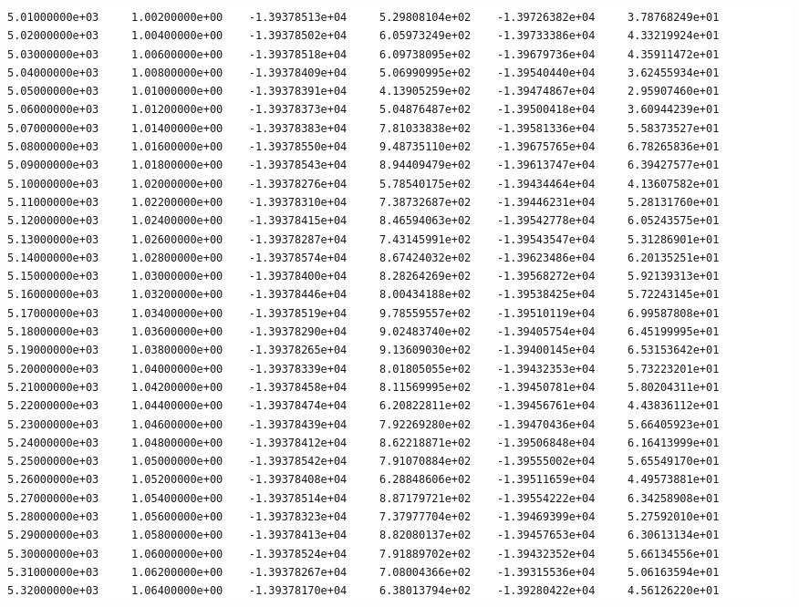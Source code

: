     5.01000000e+03     1.00200000e+00    -1.39378513e+04     5.29808104e+02    -1.39726382e+04     3.78768249e+01   
    5.02000000e+03     1.00400000e+00    -1.39378502e+04     6.05973249e+02    -1.39733386e+04     4.33219924e+01   
    5.03000000e+03     1.00600000e+00    -1.39378518e+04     6.09738095e+02    -1.39679736e+04     4.35911472e+01   
    5.04000000e+03     1.00800000e+00    -1.39378409e+04     5.06990995e+02    -1.39540440e+04     3.62455934e+01   
    5.05000000e+03     1.01000000e+00    -1.39378391e+04     4.13905259e+02    -1.39474867e+04     2.95907460e+01   
    5.06000000e+03     1.01200000e+00    -1.39378373e+04     5.04876487e+02    -1.39500418e+04     3.60944239e+01   
    5.07000000e+03     1.01400000e+00    -1.39378383e+04     7.81033838e+02    -1.39581336e+04     5.58373527e+01   
    5.08000000e+03     1.01600000e+00    -1.39378550e+04     9.48735110e+02    -1.39675765e+04     6.78265836e+01   
    5.09000000e+03     1.01800000e+00    -1.39378543e+04     8.94409479e+02    -1.39613747e+04     6.39427577e+01   
    5.10000000e+03     1.02000000e+00    -1.39378276e+04     5.78540175e+02    -1.39434464e+04     4.13607582e+01   
    5.11000000e+03     1.02200000e+00    -1.39378310e+04     7.38732687e+02    -1.39446231e+04     5.28131760e+01   
    5.12000000e+03     1.02400000e+00    -1.39378415e+04     8.46594063e+02    -1.39542778e+04     6.05243575e+01   
    5.13000000e+03     1.02600000e+00    -1.39378287e+04     7.43145991e+02    -1.39543547e+04     5.31286901e+01   
    5.14000000e+03     1.02800000e+00    -1.39378574e+04     8.67424032e+02    -1.39623486e+04     6.20135251e+01   
    5.15000000e+03     1.03000000e+00    -1.39378400e+04     8.28264269e+02    -1.39568272e+04     5.92139313e+01   
    5.16000000e+03     1.03200000e+00    -1.39378446e+04     8.00434188e+02    -1.39538425e+04     5.72243145e+01   
    5.17000000e+03     1.03400000e+00    -1.39378519e+04     9.78559557e+02    -1.39510119e+04     6.99587808e+01   
    5.18000000e+03     1.03600000e+00    -1.39378290e+04     9.02483740e+02    -1.39405754e+04     6.45199995e+01   
    5.19000000e+03     1.03800000e+00    -1.39378265e+04     9.13609030e+02    -1.39400145e+04     6.53153642e+01   
    5.20000000e+03     1.04000000e+00    -1.39378339e+04     8.01805055e+02    -1.39432353e+04     5.73223201e+01   
    5.21000000e+03     1.04200000e+00    -1.39378458e+04     8.11569995e+02    -1.39450781e+04     5.80204311e+01   
    5.22000000e+03     1.04400000e+00    -1.39378474e+04     6.20822811e+02    -1.39456761e+04     4.43836112e+01   
    5.23000000e+03     1.04600000e+00    -1.39378439e+04     7.92269280e+02    -1.39470436e+04     5.66405923e+01   
    5.24000000e+03     1.04800000e+00    -1.39378412e+04     8.62218871e+02    -1.39506848e+04     6.16413999e+01   
    5.25000000e+03     1.05000000e+00    -1.39378542e+04     7.91070884e+02    -1.39555002e+04     5.65549170e+01   
    5.26000000e+03     1.05200000e+00    -1.39378408e+04     6.28848606e+02    -1.39511659e+04     4.49573881e+01   
    5.27000000e+03     1.05400000e+00    -1.39378514e+04     8.87179721e+02    -1.39554222e+04     6.34258908e+01   
    5.28000000e+03     1.05600000e+00    -1.39378323e+04     7.37977704e+02    -1.39469399e+04     5.27592010e+01   
    5.29000000e+03     1.05800000e+00    -1.39378413e+04     8.82080137e+02    -1.39457653e+04     6.30613134e+01   
    5.30000000e+03     1.06000000e+00    -1.39378524e+04     7.91889702e+02    -1.39432352e+04     5.66134556e+01   
    5.31000000e+03     1.06200000e+00    -1.39378267e+04     7.08004366e+02    -1.39315536e+04     5.06163594e+01   
    5.32000000e+03     1.06400000e+00    -1.39378170e+04     6.38013794e+02    -1.39280422e+04     4.56126220e+01   